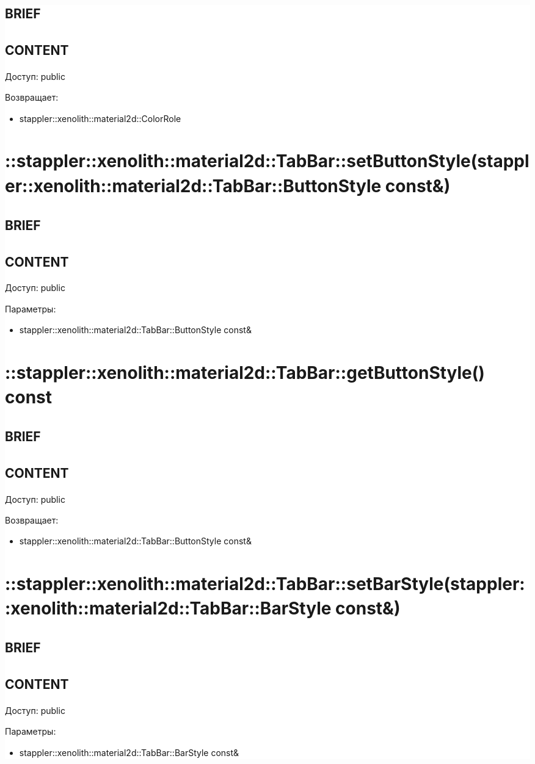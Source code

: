 ## BRIEF

## CONTENT

Доступ: public

Возвращает:
* stappler::xenolith::material2d::ColorRole

# ::stappler::xenolith::material2d::TabBar::setButtonStyle(stappler::xenolith::material2d::TabBar::ButtonStyle const&)

## BRIEF

## CONTENT

Доступ: public

Параметры:
* stappler::xenolith::material2d::TabBar::ButtonStyle const&


# ::stappler::xenolith::material2d::TabBar::getButtonStyle() const

## BRIEF

## CONTENT

Доступ: public

Возвращает:
* stappler::xenolith::material2d::TabBar::ButtonStyle const&

# ::stappler::xenolith::material2d::TabBar::setBarStyle(stappler::xenolith::material2d::TabBar::BarStyle const&)

## BRIEF

## CONTENT

Доступ: public

Параметры:
* stappler::xenolith::material2d::TabBar::BarStyle const&
